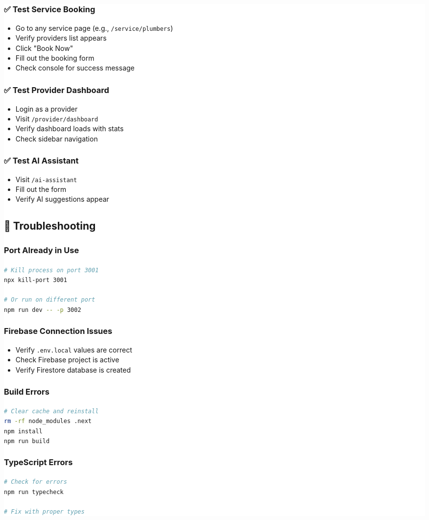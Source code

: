 ### ✅ Test Service Booking
- Go to any service page (e.g., `/service/plumbers`)
- Verify providers list appears
- Click "Book Now"
- Fill out the booking form
- Check console for success message

### ✅ Test Provider Dashboard
- Login as a provider
- Visit `/provider/dashboard`
- Verify dashboard loads with stats
- Check sidebar navigation

### ✅ Test AI Assistant
- Visit `/ai-assistant`
- Fill out the form
- Verify AI suggestions appear

## 🐛 Troubleshooting

### Port Already in Use
```bash
# Kill process on port 3001
npx kill-port 3001

# Or run on different port
npm run dev -- -p 3002
```

### Firebase Connection Issues
- Verify `.env.local` values are correct
- Check Firebase project is active
- Verify Firestore database is created

### Build Errors
```bash
# Clear cache and reinstall
rm -rf node_modules .next
npm install
npm run build
```

### TypeScript Errors
```bash
# Check for errors
npm run typecheck

# Fix with proper types
```
